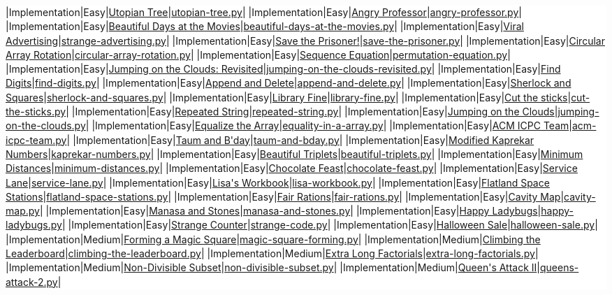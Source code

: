 |Implementation|Easy|[Utopian Tree](https://www.hackerrank.com/challenges/utopian-tree/problem)|[utopian-tree.py](algorithms/utopian-tree.py)|
|Implementation|Easy|[Angry Professor](https://www.hackerrank.com/challenges/angry-professor/problem)|[angry-professor.py](algorithms/angry-professor.py)|
|Implementation|Easy|[Beautiful Days at the Movies](https://www.hackerrank.com/challenges/beautiful-days-at-the-movies/problem)|[beautiful-days-at-the-movies.py](algorithms/beautiful-days-at-the-movies.py)|
|Implementation|Easy|[Viral Advertising](https://www.hackerrank.com/challenges/strange-advertising/problem)|[strange-advertising.py](algorithms/strange-advertising.py)|
|Implementation|Easy|[Save the Prisoner!](https://www.hackerrank.com/challenges/save-the-prisoner/problem)|[save-the-prisoner.py](algorithms/save-the-prisoner.py)|
|Implementation|Easy|[Circular Array Rotation](https://www.hackerrank.com/challenges/circular-array-rotation/problem)|[circular-array-rotation.py](algorithms/circular-array-rotation.py)|
|Implementation|Easy|[Sequence Equation](https://www.hackerrank.com/challenges/permutation-equation/problem)|[permutation-equation.py](algorithms/permutation-equation.py)|
|Implementation|Easy|[Jumping on the Clouds: Revisited](https://www.hackerrank.com/challenges/jumping-on-the-clouds-revisited/problem)|[jumping-on-the-clouds-revisited.py](algorithms/jumping-on-the-clouds-revisited.py)|
|Implementation|Easy|[Find Digits](https://www.hackerrank.com/challenges/find-digits/problem)|[find-digits.py](algorithms/find-digits.py)|
|Implementation|Easy|[Append and Delete](https://www.hackerrank.com/challenges/append-and-delete/problem)|[append-and-delete.py](algorithms/append-and-delete.py)|
|Implementation|Easy|[Sherlock and Squares](https://www.hackerrank.com/challenges/sherlock-and-squares/problem)|[sherlock-and-squares.py](algorithms/sherlock-and-squares.py)|
|Implementation|Easy|[Library Fine](https://www.hackerrank.com/challenges/library-fine/problem)|[library-fine.py](algorithms/library-fine.py)|
|Implementation|Easy|[Cut the sticks](https://www.hackerrank.com/challenges/cut-the-sticks/problem)|[cut-the-sticks.py](algorithms/cut-the-sticks.py)|
|Implementation|Easy|[Repeated String](https://www.hackerrank.com/challenges/repeated-string/problem)|[repeated-string.py](algorithms/repeated-string.py)|
|Implementation|Easy|[Jumping on the Clouds](https://www.hackerrank.com/challenges/jumping-on-the-clouds/problem)|[jumping-on-the-clouds.py](algorithms/jumping-on-the-clouds.py)|
|Implementation|Easy|[Equalize the Array](https://www.hackerrank.com/challenges/equality-in-a-array/problem)|[equality-in-a-array.py](algorithms/equality-in-a-array.py)|
|Implementation|Easy|[ACM ICPC Team](https://www.hackerrank.com/challenges/acm-icpc-team/problem)|[acm-icpc-team.py](algorithms/acm-icpc-team.py)|
|Implementation|Easy|[Taum and B'day](https://www.hackerrank.com/challenges/taum-and-bday/problem)|[taum-and-bday.py](algorithms/taum-and-bday.py)|
|Implementation|Easy|[Modified Kaprekar Numbers](https://www.hackerrank.com/challenges/kaprekar-numbers/problem)|[kaprekar-numbers.py](algorithms/kaprekar-numbers.py)|
|Implementation|Easy|[Beautiful Triplets](https://www.hackerrank.com/challenges/beautiful-triplets/problem)|[beautiful-triplets.py](algorithms/beautiful-triplets.py)|
|Implementation|Easy|[Minimum Distances](https://www.hackerrank.com/challenges/minimum-distances/problem)|[minimum-distances.py](algorithms/minimum-distances.py)|
|Implementation|Easy|[Chocolate Feast](https://www.hackerrank.com/challenges/chocolate-feast/problem)|[chocolate-feast.py](algorithms/chocolate-feast.py)|
|Implementation|Easy|[Service Lane](https://www.hackerrank.com/challenges/service-lane/problem)|[service-lane.py](algorithms/service-lane.py)|
|Implementation|Easy|[Lisa's Workbook](https://www.hackerrank.com/challenges/lisa-workbook/problem)|[lisa-workbook.py](algorithms/lisa-workbook.py)|
|Implementation|Easy|[Flatland Space Stations](https://www.hackerrank.com/challenges/flatland-space-stations/problem)|[flatland-space-stations.py](algorithms/flatland-space-stations.py)|
|Implementation|Easy|[Fair Rations](https://www.hackerrank.com/challenges/fair-rations/problem)|[fair-rations.py](algorithms/fair-rations.py)|
|Implementation|Easy|[Cavity Map](https://www.hackerrank.com/challenges/cavity-map/problem)|[cavity-map.py](algorithms/cavity-map.py)|
|Implementation|Easy|[Manasa and Stones](https://www.hackerrank.com/challenges/manasa-and-stones/problem)|[manasa-and-stones.py](algorithms/manasa-and-stones.py)|
|Implementation|Easy|[Happy Ladybugs](https://www.hackerrank.com/challenges/happy-ladybugs/problem)|[happy-ladybugs.py](algorithms/happy-ladybugs.py)|
|Implementation|Easy|[Strange Counter](https://www.hackerrank.com/challenges/strange-code/problem)|[strange-code.py](algorithms/strange-code.py)|
|Implementation|Easy|[Halloween Sale](https://www.hackerrank.com/challenges/halloween-sale/problem)|[halloween-sale.py](algorithms/halloween-sale.py)|
|Implementation|Medium|[Forming a Magic Square](https://www.hackerrank.com/challenges/magic-square-forming/problem)|[magic-square-forming.py](algorithms/magic-square-forming.py)|
|Implementation|Medium|[Climbing the Leaderboard](https://www.hackerrank.com/challenges/climbing-the-leaderboard/problem)|[climbing-the-leaderboard.py](algorithms/climbing-the-leaderboard.py)|
|Implementation|Medium|[Extra Long Factorials](https://www.hackerrank.com/challenges/extra-long-factorials/problem)|[extra-long-factorials.py](algorithms/extra-long-factorials.py)|
|Implementation|Medium|[Non-Divisible Subset](https://www.hackerrank.com/challenges/non-divisible-subset/problem)|[non-divisible-subset.py](algorithms/non-divisible-subset.py)|
|Implementation|Medium|[Queen's Attack II](https://www.hackerrank.com/challenges/queens-attack-2/problem)|[queens-attack-2.py](algorithms/queens-attack-2.py)|